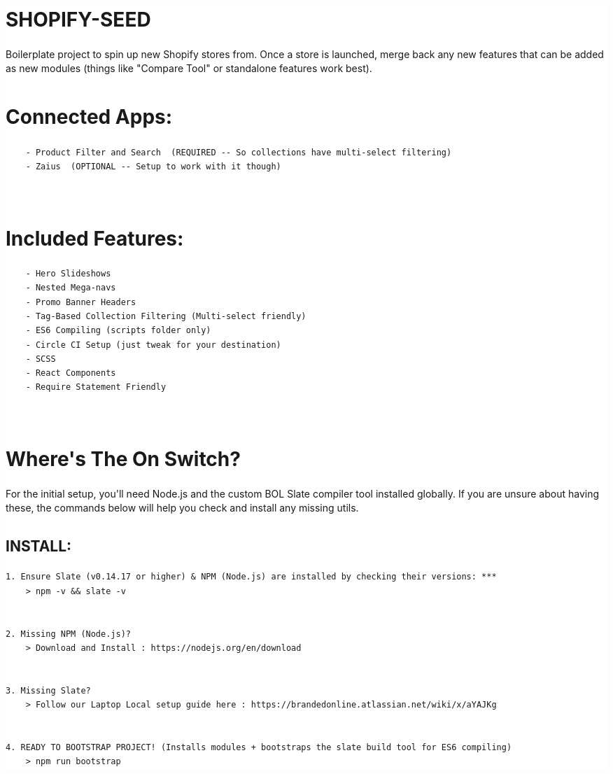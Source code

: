 # SHOPIFY-SEED
Boilerplate project to spin up new Shopify stores from. Once a store is launched, merge back any new features that can be added as new modules (things like "Compare Tool" or standalone features work best). 
<br>


# Connected Apps:
```
    - Product Filter and Search  (REQUIRED -- So collections have multi-select filtering)
    - Zaius  (OPTIONAL -- Setup to work with it though)
```
<br>


# Included Features:
```
    - Hero Slideshows
    - Nested Mega-navs
    - Promo Banner Headers
    - Tag-Based Collection Filtering (Multi-select friendly)
    - ES6 Compiling (scripts folder only)
    - Circle CI Setup (just tweak for your destination)
    - SCSS
    - React Components 
    - Require Statement Friendly
```
<br>

# Where's The On Switch?
For the initial setup, you'll need Node.js and the custom BOL Slate compiler tool installed globally. If you are unsure about having these, the commands below will help you check and install any missing utils.
<br>

## INSTALL: 
```
1. Ensure Slate (v0.14.17 or higher) & NPM (Node.js) are installed by checking their versions: ***
	> npm -v && slate -v  


2. Missing NPM (Node.js)? 
	> Download and Install : https://nodejs.org/en/download


3. Missing Slate? 
	> Follow our Laptop Local setup guide here : https://brandedonline.atlassian.net/wiki/x/aYAJKg


4. READY TO BOOTSTRAP PROJECT! (Installs modules + bootstraps the slate build tool for ES6 compiling)
	> npm run bootstrap
```
 